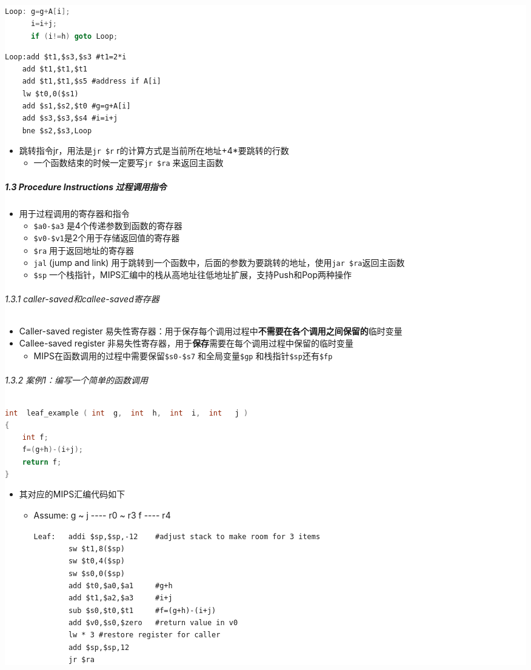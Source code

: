   ```c
  Loop:	g=g+A[i];
  		i=i+j;
  		if (i!=h) goto Loop;	
  ```
```assembly
Loop:add $t1,$s3,$s3 #t1=2*i
  	add $t1,$t1,$t1
  	add $t1,$t1,$s5 #address if A[i]
  	lw $t0,0($s1)
  	add $s1,$s2,$t0 #g=g+A[i]
  	add $s3,$s3,$s4 #i=i+j
  	bne $s2,$s3,Loop
```

  - 跳转指令jr，用法是`jr $r` r的计算方式是当前所在地址+4*要跳转的行数
      - 一个函数结束的时候一定要写`jr $ra` 来返回主函数

##### 1.3 Procedure Instructions 过程调用指令

- 用于过程调用的寄存器和指令
  - `$a0-$a3` 是4个传递参数到函数的寄存器
  - `$v0-$v1`是2个用于存储返回值的寄存器
  - `$ra` 用于返回地址的寄存器
  - `jal` (jump and link) 用于跳转到一个函数中，后面的参数为要跳转的地址，使用`jar $ra`返回主函数
  - `$sp` 一个栈指针，MIPS汇编中的栈从高地址往低地址扩展，支持Push和Pop两种操作

###### 1.3.1 caller-saved和callee-saved寄存器

- Caller-saved register 易失性寄存器：用于保存每个调用过程中**不需要在各个调用之间保留的**临时变量
- Callee-saved register 非易失性寄存器，用于**保存**需要在每个调用过程中保留的临时变量
  - MIPS在函数调用的过程中需要保留`$s0-$s7` 和全局变量`$gp` 和栈指针`$sp`还有`$fp` 

###### 1.3.2 案例1：编写一个简单的函数调用

```c
int  leaf_example ( int  g,  int  h,  int  i,  int   j )
{
    int f;
    f=(g+h)-(i+j);
    return f;
}
```

- 其对应的MIPS汇编代码如下
  - Assume: g ~ j ---- r0 ~ r3    f ---- r4  

    ```assembly
    Leaf:	addi $sp,$sp,-12 	#adjust stack to make room for 3 items
            sw $t1,8($sp)
            sw $t0,4($sp)
            sw $s0,0($sp)
            add $t0,$a0,$a1		#g+h
            add $t1,$a2,$a3		#i+j
            sub $s0,$t0,$t1		#f=(g+h)-(i+j)
            add $v0,$s0,$zero	#return value in v0
            lw * 3 #restore register for caller
            add $sp,$sp,12
            jr $ra
    ```
